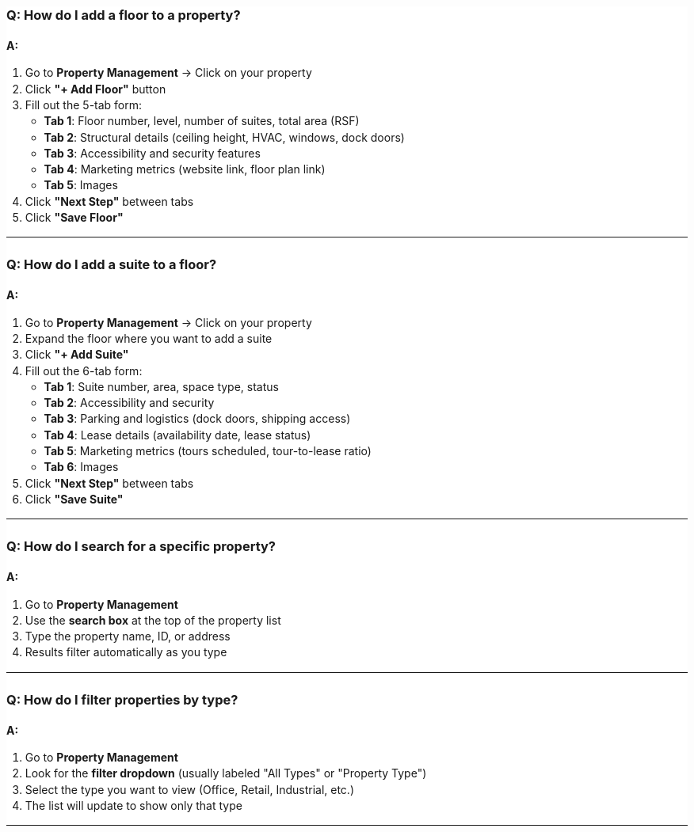 
### Q: How do I add a floor to a property?

**A:**
1. Go to **Property Management** → Click on your property
2. Click **"+ Add Floor"** button
3. Fill out the 5-tab form:
   - **Tab 1**: Floor number, level, number of suites, total area (RSF)
   - **Tab 2**: Structural details (ceiling height, HVAC, windows, dock doors)
   - **Tab 3**: Accessibility and security features
   - **Tab 4**: Marketing metrics (website link, floor plan link)
   - **Tab 5**: Images
4. Click **"Next Step"** between tabs
5. Click **"Save Floor"**

---

### Q: How do I add a suite to a floor?

**A:**
1. Go to **Property Management** → Click on your property
2. Expand the floor where you want to add a suite
3. Click **"+ Add Suite"**
4. Fill out the 6-tab form:
   - **Tab 1**: Suite number, area, space type, status
   - **Tab 2**: Accessibility and security
   - **Tab 3**: Parking and logistics (dock doors, shipping access)
   - **Tab 4**: Lease details (availability date, lease status)
   - **Tab 5**: Marketing metrics (tours scheduled, tour-to-lease ratio)
   - **Tab 6**: Images
5. Click **"Next Step"** between tabs
6. Click **"Save Suite"**

---

### Q: How do I search for a specific property?

**A:**
1. Go to **Property Management**
2. Use the **search box** at the top of the property list
3. Type the property name, ID, or address
4. Results filter automatically as you type

---

### Q: How do I filter properties by type?

**A:**
1. Go to **Property Management**
2. Look for the **filter dropdown** (usually labeled "All Types" or "Property Type")
3. Select the type you want to view (Office, Retail, Industrial, etc.)
4. The list will update to show only that type

---